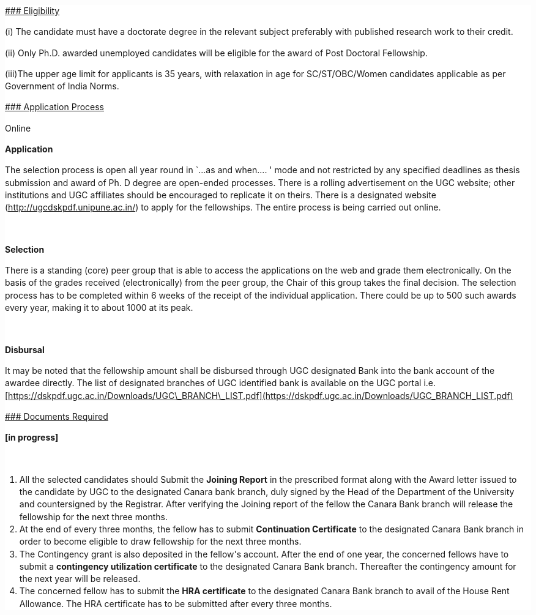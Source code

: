 [### Eligibility](https://www.myscheme.gov.in/schemes/ddskpdfs#eligibility)

(i) The candidate must have a doctorate degree in the relevant subject preferably with published research work to their credit.

(ii) Only Ph.D. awarded unemployed candidates will be eligible for the award of Post Doctoral Fellowship.

(iii)The upper age limit for applicants is 35 years, with relaxation in age for SC/ST/OBC/Women candidates applicable as per Government of India Norms.

[### Application Process](https://www.myscheme.gov.in/schemes/ddskpdfs#application-process)

Online

**Application**

The selection process is open all year round in \`...as and when.... ' mode and not restricted by any specified deadlines as thesis submission and award of Ph. D degree are open-ended processes. There is a rolling advertisement on the UGC website; other institutions and UGC affiliates should be encouraged to replicate it on theirs. There is a designated website (http://ugcdskpdf.unipune.ac.in/) to apply for the fellowships. The entire process is being carried out online.

﻿

**Selection**

There is a standing (core) peer group that is able to access the applications on the web and grade them electronically. On the basis of the grades received (electronically) from the peer group, the Chair of this group takes the final decision. The selection process has to be completed within 6 weeks of the receipt of the individual application. There could be up to 500 such awards every year, making it to about 1000 at its peak.

﻿

**Disbursal**

It may be noted that the fellowship amount shall be disbursed through UGC designated Bank into the bank account of the awardee directly. The list of designated branches of UGC identified bank is available on the UGC portal i.e. [https://dskpdf.ugc.ac.in/Downloads/UGC\_BRANCH\_LIST.pdf](https://dskpdf.ugc.ac.in/Downloads/UGC_BRANCH_LIST.pdf)﻿

[### Documents Required](https://www.myscheme.gov.in/schemes/ddskpdfs#documents-required)

**\[in progress\]**

﻿

1.  All the selected candidates should Submit the **Joining Report** in the prescribed format along with the Award letter issued to the candidate by UGC to the designated Canara bank branch, duly signed by the Head of the Department of the University and countersigned by the Registrar. After verifying the Joining report of the fellow the Canara Bank branch will release the fellowship for the next three months.
2.  At the end of every three months, the fellow has to submit **Continuation Certificate** to the designated Canara Bank branch in order to become eligible to draw fellowship for the next three months.
3.  The Contingency grant is also deposited in the fellow's account. After the end of one year, the concerned fellows have to submit a **contingency utilization certificate** to the designated Canara Bank branch. Thereafter the contingency amount for the next year will be released.
4.  The concerned fellow has to submit the **HRA certificate** to the designated Canara Bank branch to avail of the House Rent Allowance. The HRA certificate has to be submitted after every three months.
